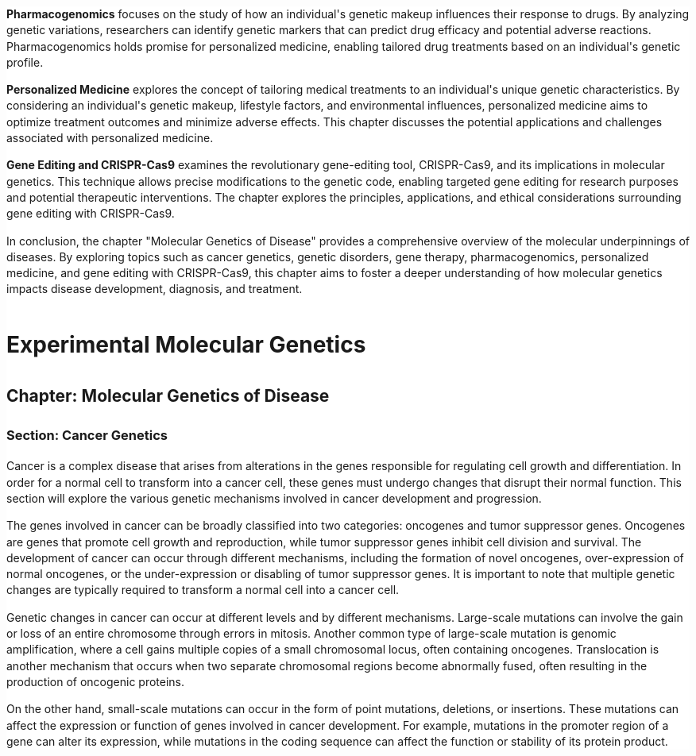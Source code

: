 **Pharmacogenomics** focuses on the study of how an individual's genetic makeup influences their response to drugs. By analyzing genetic variations, researchers can identify genetic markers that can predict drug efficacy and potential adverse reactions. Pharmacogenomics holds promise for personalized medicine, enabling tailored drug treatments based on an individual's genetic profile.

**Personalized Medicine** explores the concept of tailoring medical treatments to an individual's unique genetic characteristics. By considering an individual's genetic makeup, lifestyle factors, and environmental influences, personalized medicine aims to optimize treatment outcomes and minimize adverse effects. This chapter discusses the potential applications and challenges associated with personalized medicine.

**Gene Editing and CRISPR-Cas9** examines the revolutionary gene-editing tool, CRISPR-Cas9, and its implications in molecular genetics. This technique allows precise modifications to the genetic code, enabling targeted gene editing for research purposes and potential therapeutic interventions. The chapter explores the principles, applications, and ethical considerations surrounding gene editing with CRISPR-Cas9.

In conclusion, the chapter "Molecular Genetics of Disease" provides a comprehensive overview of the molecular underpinnings of diseases. By exploring topics such as cancer genetics, genetic disorders, gene therapy, pharmacogenomics, personalized medicine, and gene editing with CRISPR-Cas9, this chapter aims to foster a deeper understanding of how molecular genetics impacts disease development, diagnosis, and treatment.

# Experimental Molecular Genetics

## Chapter: Molecular Genetics of Disease

### Section: Cancer Genetics

Cancer is a complex disease that arises from alterations in the genes responsible for regulating cell growth and differentiation. In order for a normal cell to transform into a cancer cell, these genes must undergo changes that disrupt their normal function. This section will explore the various genetic mechanisms involved in cancer development and progression.

The genes involved in cancer can be broadly classified into two categories: oncogenes and tumor suppressor genes. Oncogenes are genes that promote cell growth and reproduction, while tumor suppressor genes inhibit cell division and survival. The development of cancer can occur through different mechanisms, including the formation of novel oncogenes, over-expression of normal oncogenes, or the under-expression or disabling of tumor suppressor genes. It is important to note that multiple genetic changes are typically required to transform a normal cell into a cancer cell.

Genetic changes in cancer can occur at different levels and by different mechanisms. Large-scale mutations can involve the gain or loss of an entire chromosome through errors in mitosis. Another common type of large-scale mutation is genomic amplification, where a cell gains multiple copies of a small chromosomal locus, often containing oncogenes. Translocation is another mechanism that occurs when two separate chromosomal regions become abnormally fused, often resulting in the production of oncogenic proteins.

On the other hand, small-scale mutations can occur in the form of point mutations, deletions, or insertions. These mutations can affect the expression or function of genes involved in cancer development. For example, mutations in the promoter region of a gene can alter its expression, while mutations in the coding sequence can affect the function or stability of its protein product.
